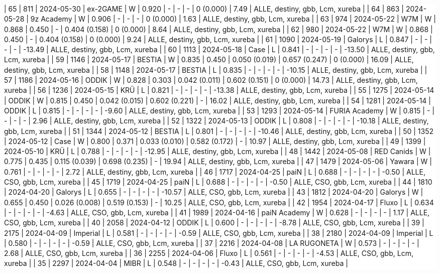 |           65 |      811 | 2024-05-30 | ex-2GAME          | W   | 0.920      | -            | -                | -                | 0 (0.000) |     7.49 | ALLE, destiny, gbb, Lcm, xureba |
|           64 |      863 | 2024-05-28 | 9z Academy        | W   | 0.906      | -            | -                | -                | 0 (0.000) |     1.63 | ALLE, destiny, gbb, Lcm, xureba |
|           63 |      974 | 2024-05-22 | W7M               | W   | 0.868      | 0.450        | -                | 0.404 (0.158)    | 0 (0.000) |     8.64 | ALLE, destiny, gbb, Lcm, xureba |
|           62 |      980 | 2024-05-22 | W7M               | W   | 0.868      | 0.450        | -                | 0.404 (0.158)    | 0 (0.000) |     9.24 | ALLE, destiny, gbb, Lcm, xureba |
|           61 |     1090 | 2024-05-19 | Galorys           | L   | 0.847      | -            | -                | -                | -         |   -13.49 | ALLE, destiny, gbb, Lcm, xureba |
|           60 |     1113 | 2024-05-18 | Case              | L   | 0.841      | -            | -                | -                | -         |   -13.50 | ALLE, destiny, gbb, Lcm, xureba |
|           59 |     1146 | 2024-05-17 | BESTIA            | W   | 0.835      | 0.450        | 0.050 (0.019)    | 0.657 (0.247)    | 0 (0.000) |    16.09 | ALLE, destiny, gbb, Lcm, xureba |
|           58 |     1148 | 2024-05-17 | BESTIA            | L   | 0.835      | -            | -                | -                | -         |   -10.15 | ALLE, destiny, gbb, Lcm, xureba |
|           57 |     1186 | 2024-05-16 | ODDIK             | W   | 0.828      | 0.303        | 0.042 (0.011)    | 0.602 (0.151)    | 0 (0.000) |    14.73 | ALLE, destiny, gbb, Lcm, xureba |
|           56 |     1236 | 2024-05-15 | KRÜ               | L   | 0.821      | -            | -                | -                | -         |   -13.38 | ALLE, destiny, gbb, Lcm, xureba |
|           55 |     1275 | 2024-05-14 | ODDIK             | W   | 0.815      | 0.450        | 0.042 (0.015)    | 0.602 (0.221)    | -         |    16.02 | ALLE, destiny, gbb, Lcm, xureba |
|           54 |     1281 | 2024-05-14 | ODDIK             | L   | 0.815      | -            | -                | -                | -         |    -9.60 | ALLE, destiny, gbb, Lcm, xureba |
|           53 |     1293 | 2024-05-14 | FURIA Academy     | W   | 0.815      | -            | -                | -                | -         |     2.96 | ALLE, destiny, gbb, Lcm, xureba |
|           52 |     1322 | 2024-05-13 | ODDIK             | L   | 0.808      | -            | -                | -                | -         |   -10.18 | ALLE, destiny, gbb, Lcm, xureba |
|           51 |     1344 | 2024-05-12 | BESTIA            | L   | 0.801      | -            | -                | -                | -         |   -10.46 | ALLE, destiny, gbb, Lcm, xureba |
|           50 |     1352 | 2024-05-12 | Case              | W   | 0.800      | 0.371        | 0.033 (0.010)    | 0.582 (0.172)    | -         |    10.97 | ALLE, destiny, gbb, Lcm, xureba |
|           49 |     1399 | 2024-05-10 | KRÜ               | L   | 0.788      | -            | -                | -                | -         |   -12.95 | ALLE, destiny, gbb, Lcm, xureba |
|           48 |     1442 | 2024-05-08 | RED Canids        | W   | 0.775      | 0.435        | 0.115 (0.039)    | 0.698 (0.235)    | -         |    19.94 | ALLE, destiny, gbb, Lcm, xureba |
|           47 |     1479 | 2024-05-06 | Yawara            | W   | 0.761      | -            | -                | -                | -         |     2.72 | ALLE, destiny, gbb, Lcm, xureba |
|           46 |     1717 | 2024-04-25 | paiN              | L   | 0.688      | -            | -                | -                | -         |    -0.50 | ALLE, CSO, gbb, Lcm, xureba     |
|           45 |     1719 | 2024-04-25 | paiN              | L   | 0.688      | -            | -                | -                | -         |    -0.50 | ALLE, CSO, gbb, Lcm, xureba     |
|           44 |     1810 | 2024-04-20 | Galorys           | L   | 0.655      | -            | -                | -                | -         |   -10.57 | ALLE, CSO, gbb, Lcm, xureba     |
|           43 |     1812 | 2024-04-20 | Galorys           | W   | 0.655      | 0.450        | 0.026 (0.008)    | 0.519 (0.153)    | -         |    10.25 | ALLE, CSO, gbb, Lcm, xureba     |
|           42 |     1954 | 2024-04-17 | Fluxo             | L   | 0.634      | -            | -                | -                | -         |    -4.63 | ALLE, CSO, gbb, Lcm, xureba     |
|           41 |     1989 | 2024-04-16 | paiN Academy      | W   | 0.628      | -            | -                | -                | -         |     1.17 | ALLE, CSO, gbb, Lcm, xureba     |
|           40 |     2058 | 2024-04-12 | ODDIK             | L   | 0.600      | -            | -                | -                | -         |    -8.78 | ALLE, CSO, gbb, Lcm, xureba     |
|           39 |     2175 | 2024-04-09 | Imperial          | L   | 0.581      | -            | -                | -                | -         |    -0.59 | ALLE, CSO, gbb, Lcm, xureba     |
|           38 |     2180 | 2024-04-09 | Imperial          | L   | 0.580      | -            | -                | -                | -         |    -0.59 | ALLE, CSO, gbb, Lcm, xureba     |
|           37 |     2216 | 2024-04-08 | LA RUGONETA       | W   | 0.573      | -            | -                | -                | -         |     2.68 | ALLE, CSO, gbb, Lcm, xureba     |
|           36 |     2255 | 2024-04-06 | Fluxo             | L   | 0.561      | -            | -                | -                | -         |    -4.53 | ALLE, CSO, gbb, Lcm, xureba     |
|           35 |     2297 | 2024-04-04 | MIBR              | L   | 0.548      | -            | -                | -                | -         |    -0.43 | ALLE, CSO, gbb, Lcm, xureba     |